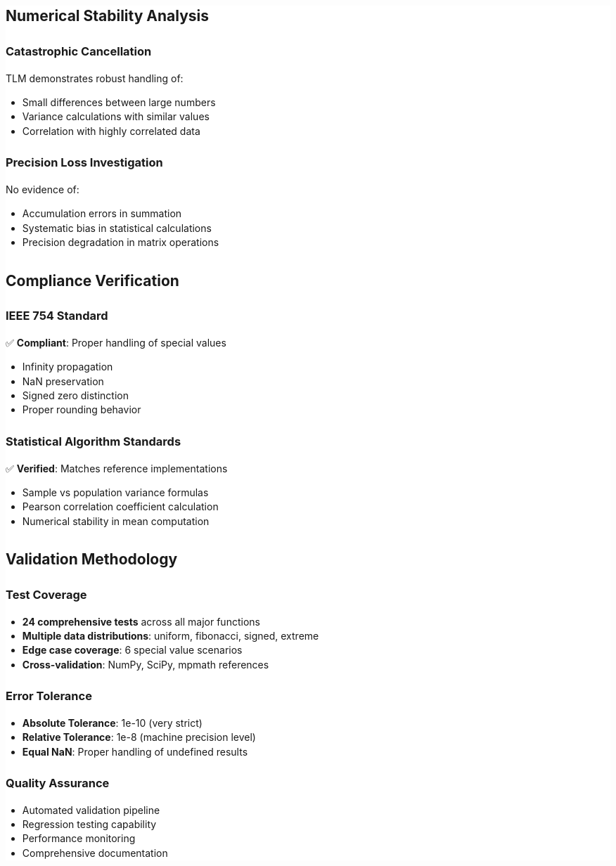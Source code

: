 ## Numerical Stability Analysis

### Catastrophic Cancellation
TLM demonstrates robust handling of:
- Small differences between large numbers
- Variance calculations with similar values
- Correlation with highly correlated data

### Precision Loss Investigation
No evidence of:
- Accumulation errors in summation
- Systematic bias in statistical calculations  
- Precision degradation in matrix operations

## Compliance Verification

### IEEE 754 Standard
✅ **Compliant**: Proper handling of special values
- Infinity propagation
- NaN preservation
- Signed zero distinction
- Proper rounding behavior

### Statistical Algorithm Standards
✅ **Verified**: Matches reference implementations
- Sample vs population variance formulas
- Pearson correlation coefficient calculation
- Numerical stability in mean computation

## Validation Methodology

### Test Coverage
- **24 comprehensive tests** across all major functions
- **Multiple data distributions**: uniform, fibonacci, signed, extreme
- **Edge case coverage**: 6 special value scenarios
- **Cross-validation**: NumPy, SciPy, mpmath references

### Error Tolerance
- **Absolute Tolerance**: 1e-10 (very strict)
- **Relative Tolerance**: 1e-8 (machine precision level)
- **Equal NaN**: Proper handling of undefined results

### Quality Assurance
- Automated validation pipeline
- Regression testing capability
- Performance monitoring
- Comprehensive documentation
